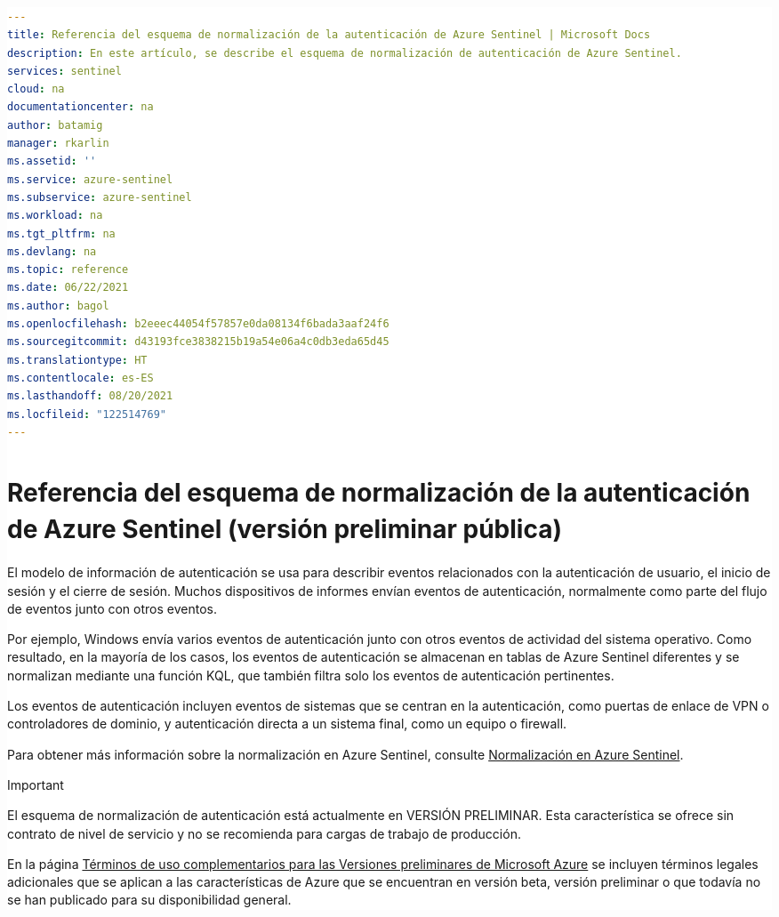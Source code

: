 ```yaml
---
title: Referencia del esquema de normalización de la autenticación de Azure Sentinel | Microsoft Docs
description: En este artículo, se describe el esquema de normalización de autenticación de Azure Sentinel.
services: sentinel
cloud: na
documentationcenter: na
author: batamig
manager: rkarlin
ms.assetid: ''
ms.service: azure-sentinel
ms.subservice: azure-sentinel
ms.workload: na
ms.tgt_pltfrm: na
ms.devlang: na
ms.topic: reference
ms.date: 06/22/2021
ms.author: bagol
ms.openlocfilehash: b2eeec44054f57857e0da08134f6bada3aaf24f6
ms.sourcegitcommit: d43193fce3838215b19a54e06a4c0db3eda65d45
ms.translationtype: HT
ms.contentlocale: es-ES
ms.lasthandoff: 08/20/2021
ms.locfileid: "122514769"
---
```

# <a name="azure-sentinel-authentication-normalization-schema-reference-public-preview"></a>Referencia del esquema de normalización de la autenticación de Azure Sentinel (versión preliminar pública)

El modelo de información de autenticación se usa para describir eventos relacionados con la autenticación de usuario, el inicio de sesión y el cierre de sesión. Muchos dispositivos de informes envían eventos de autenticación, normalmente como parte del flujo de eventos junto con otros eventos.

Por ejemplo, Windows envía varios eventos de autenticación junto con otros eventos de actividad del sistema operativo. Como resultado, en la mayoría de los casos, los eventos de autenticación se almacenan en tablas de Azure Sentinel diferentes y se normalizan mediante una función KQL, que también filtra solo los eventos de autenticación pertinentes.

Los eventos de autenticación incluyen eventos de sistemas que se centran en la autenticación, como puertas de enlace de VPN o controladores de dominio, y autenticación directa a un sistema final, como un equipo o firewall.

Para obtener más información sobre la normalización en Azure Sentinel, consulte [Normalización en Azure Sentinel](normalization.md).

> [!IMPORTANT]
> El esquema de normalización de autenticación está actualmente en VERSIÓN PRELIMINAR. Esta característica se ofrece sin contrato de nivel de servicio y no se recomienda para cargas de trabajo de producción.
>
> En la página [Términos de uso complementarios para las Versiones preliminares de Microsoft Azure](https://azure.microsoft.com/support/legal/preview-supplemental-terms/) se incluyen términos legales adicionales que se aplican a las características de Azure que se encuentran en versión beta, versión preliminar o que todavía no se han publicado para su disponibilidad general.
>
